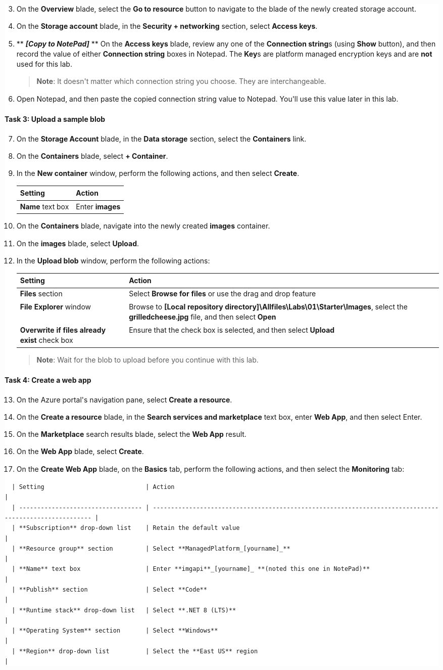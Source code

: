    3. On the **Overview** blade, select the **Go to resource** button to navigate to the blade of the newly created storage account.
   
   4. On the **Storage account** blade, in the **Security + networking** section, select **Access keys**.
   
   5. ** ***[Copy to NotePad]*** ** On the **Access keys** blade, review any one of the **Connection string**s (using **Show** button), and then record the value of either **Connection string** boxes in Notepad. The **Key**s are platform managed encryption keys and are **not** used for this lab.
   
      > **Note**: It doesn't matter which connection string you choose. They are interchangeable.
   
   6. Open Notepad, and then paste the copied connection string value to Notepad. You'll use this value later in this lab.
   
   #### Task 3: Upload a sample blob
   
   7. On the **Storage Account** blade, in the **Data storage** section, select the **Containers** link.
   
   8. On the **Containers** blade, select **+ Container**.
   
   9. In the **New container** window, perform the following actions, and then select **Create**.
   
      | Setting | Action |
      | --- | --- |
      | **Name** text box | Enter **images** |
   
   10. On the **Containers** blade, navigate into the newly created **images** container.
   
   11. On the **images** blade, select **Upload**.
   
   12. In the **Upload blob** window, perform the following actions:
   
       | Setting | Action |
       |--|--|
       | **Files** section | Select **Browse for files** or use the drag and drop feature |
       | **File Explorer** window | Browse to **[Local repository directory]\\Allfiles\\Labs\\01\\Starter\\Images**, select the **grilledcheese.jpg** file, and then select **Open** |
       | **Overwrite if files already exist** check box | Ensure that the check box is selected, and then select **Upload** |
   
       > **Note**: Wait for the blob to upload before you continue with this lab.
   
   #### Task 4: Create a web app
   
   13. On the Azure portal's navigation pane, select **Create a resource**.
   
   14. On the **Create a resource** blade, in the **Search services and marketplace** text box, enter **Web App**, and then select Enter.
   
   15. On the **Marketplace** search results blade, select the **Web App** result.
   
   16. On the **Web App** blade, select **Create**.
   
   17. On the **Create Web App** blade, on the **Basics** tab, perform the following actions, and then select the **Monitoring** tab:
   
      | Setting                            | Action                                                                                                  |
      | ---------------------------------- | ------------------------------------------------------------------------------------------------------- |
      | **Subscription** drop-down list    | Retain the default value                                                                                |
      | **Resource group** section         | Select **ManagedPlatform_[yourname]_**                                                                              |
      | **Name** text box                  | Enter **imgapi**_[yourname]_ **(noted this one in NotePad)**                                                                           |
      | **Publish** section                | Select **Code**                                                                                         |
      | **Runtime stack** drop-down list   | Select **.NET 8 (LTS)**                                                                                 |
      | **Operating System** section       | Select **Windows**                                                                                      |
      | **Region** drop-down list          | Select the **East US** region                                                                           |